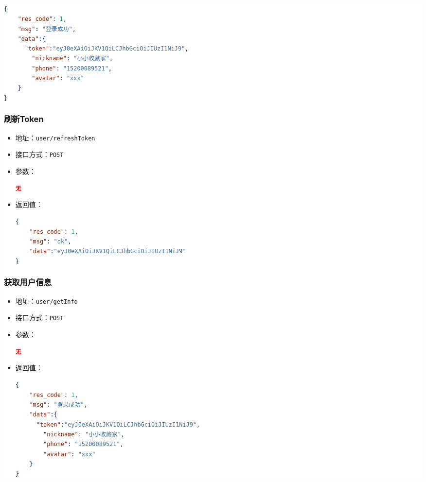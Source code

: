   ```json
  {
      "res_code": 1,
      "msg": "登录成功",
      "data":{
      	"token":"eyJ0eXAiOiJKV1QiLCJhbGciOiJIUzI1NiJ9",
          "nickname": "小小收藏家",
          "phone": "15200089521",
          "avatar": "xxx"
      }
  }
  ```
  



###  刷新Token

* 地址：`user/refreshToken`

* 接口方式：`POST`

* 参数：

  ```json
  无
  ```

* 返回值：

  ```json
  {
      "res_code": 1,
      "msg": "ok",
      "data":"eyJ0eXAiOiJKV1QiLCJhbGciOiJIUzI1NiJ9"
  }
  ```





###  获取用户信息

* 地址：`user/getInfo`

* 接口方式：`POST`

* 参数：

  ```json
  无
  ```

* 返回值：

  ```json
  {
      "res_code": 1,
      "msg": "登录成功",
      "data":{
      	"token":"eyJ0eXAiOiJKV1QiLCJhbGciOiJIUzI1NiJ9",
          "nickname": "小小收藏家",
          "phone": "15200089521",
          "avatar": "xxx"
      }
  }
  ```
